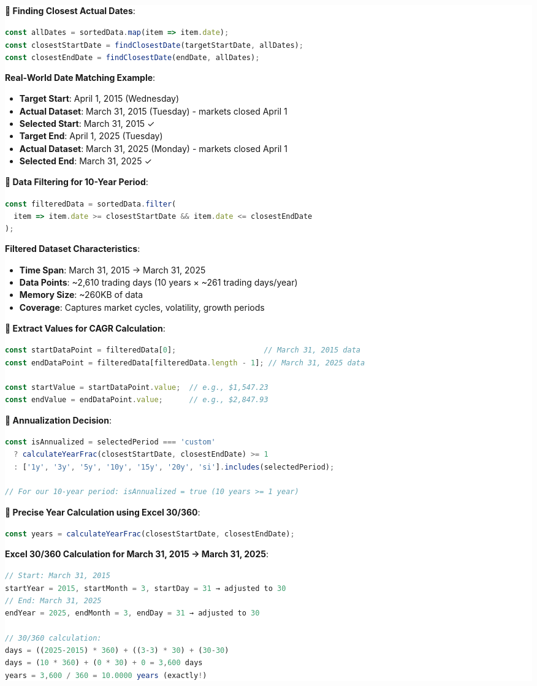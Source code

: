 **🔹 Finding Closest Actual Dates**:
```typescript
const allDates = sortedData.map(item => item.date);
const closestStartDate = findClosestDate(targetStartDate, allDates);
const closestEndDate = findClosestDate(endDate, allDates);
```

**Real-World Date Matching Example**:
- **Target Start**: April 1, 2015 (Wednesday)
- **Actual Dataset**: March 31, 2015 (Tuesday) - markets closed April 1
- **Selected Start**: March 31, 2015 ✓
- **Target End**: April 1, 2025 (Tuesday)  
- **Actual Dataset**: March 31, 2025 (Monday) - markets closed April 1
- **Selected End**: March 31, 2025 ✓

**🔹 Data Filtering for 10-Year Period**:
```typescript
const filteredData = sortedData.filter(
  item => item.date >= closestStartDate && item.date <= closestEndDate
);
```

**Filtered Dataset Characteristics**:
- **Time Span**: March 31, 2015 → March 31, 2025
- **Data Points**: ~2,610 trading days (10 years × ~261 trading days/year)
- **Memory Size**: ~260KB of data
- **Coverage**: Captures market cycles, volatility, growth periods

**🔹 Extract Values for CAGR Calculation**:
```typescript
const startDataPoint = filteredData[0];                    // March 31, 2015 data
const endDataPoint = filteredData[filteredData.length - 1]; // March 31, 2025 data

const startValue = startDataPoint.value;  // e.g., $1,547.23
const endValue = endDataPoint.value;      // e.g., $2,847.93
```

**🔹 Annualization Decision**:
```typescript
const isAnnualized = selectedPeriod === 'custom' 
  ? calculateYearFrac(closestStartDate, closestEndDate) >= 1
  : ['1y', '3y', '5y', '10y', '15y', '20y', 'si'].includes(selectedPeriod);

// For our 10-year period: isAnnualized = true (10 years >= 1 year)
```

**🔹 Precise Year Calculation using Excel 30/360**:
```typescript
const years = calculateYearFrac(closestStartDate, closestEndDate);
```

**Excel 30/360 Calculation for March 31, 2015 → March 31, 2025**:
```typescript
// Start: March 31, 2015
startYear = 2015, startMonth = 3, startDay = 31 → adjusted to 30
// End: March 31, 2025  
endYear = 2025, endMonth = 3, endDay = 31 → adjusted to 30

// 30/360 calculation:
days = ((2025-2015) * 360) + ((3-3) * 30) + (30-30)
days = (10 * 360) + (0 * 30) + 0 = 3,600 days
years = 3,600 / 360 = 10.0000 years (exactly!)
```
